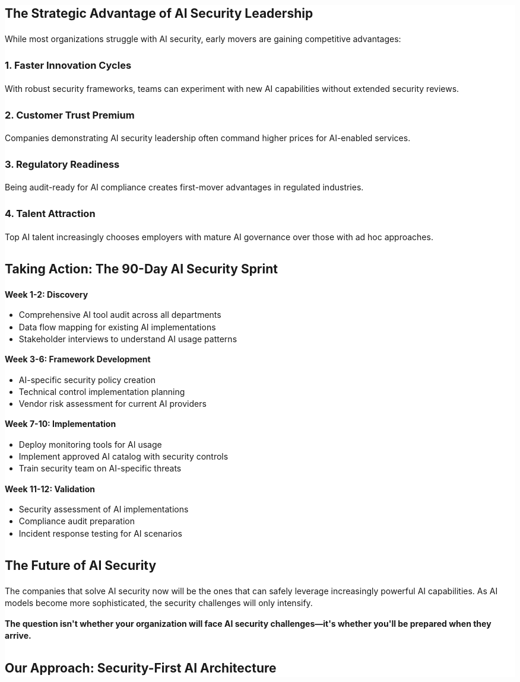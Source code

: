 ## The Strategic Advantage of AI Security Leadership

While most organizations struggle with AI security, early movers are gaining competitive advantages:

### 1. **Faster Innovation Cycles**
With robust security frameworks, teams can experiment with new AI capabilities without extended security reviews.

### 2. **Customer Trust Premium**
Companies demonstrating AI security leadership often command higher prices for AI-enabled services.

### 3. **Regulatory Readiness**
Being audit-ready for AI compliance creates first-mover advantages in regulated industries.

### 4. **Talent Attraction**
Top AI talent increasingly chooses employers with mature AI governance over those with ad hoc approaches.

## Taking Action: The 90-Day AI Security Sprint

**Week 1-2: Discovery**
- Comprehensive AI tool audit across all departments
- Data flow mapping for existing AI implementations
- Stakeholder interviews to understand AI usage patterns

**Week 3-6: Framework Development**
- AI-specific security policy creation
- Technical control implementation planning
- Vendor risk assessment for current AI providers

**Week 7-10: Implementation**
- Deploy monitoring tools for AI usage
- Implement approved AI catalog with security controls
- Train security team on AI-specific threats

**Week 11-12: Validation**
- Security assessment of AI implementations
- Compliance audit preparation
- Incident response testing for AI scenarios

## The Future of AI Security

The companies that solve AI security now will be the ones that can safely leverage increasingly powerful AI capabilities. As AI models become more sophisticated, the security challenges will only intensify.

**The question isn't whether your organization will face AI security challenges—it's whether you'll be prepared when they arrive.**

## Our Approach: Security-First AI Architecture
